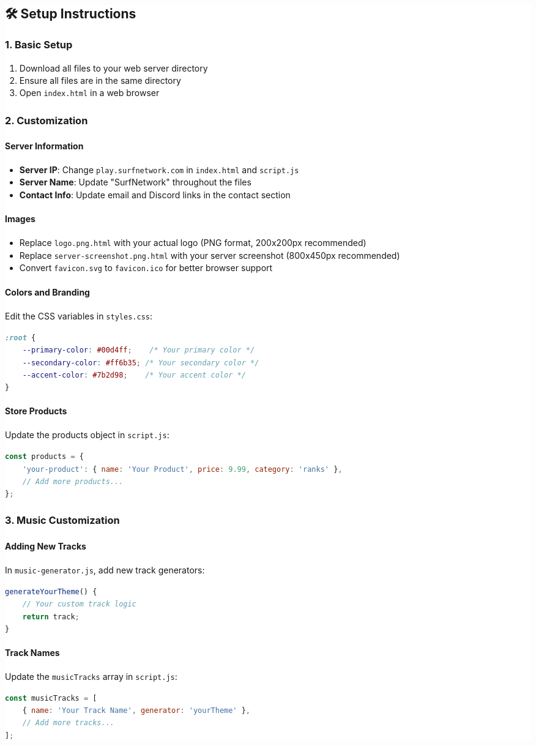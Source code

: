 ## 🛠️ Setup Instructions

### 1. Basic Setup
1. Download all files to your web server directory
2. Ensure all files are in the same directory
3. Open `index.html` in a web browser

### 2. Customization

#### Server Information
- **Server IP**: Change `play.surfnetwork.com` in `index.html` and `script.js`
- **Server Name**: Update "SurfNetwork" throughout the files
- **Contact Info**: Update email and Discord links in the contact section

#### Images
- Replace `logo.png.html` with your actual logo (PNG format, 200x200px recommended)
- Replace `server-screenshot.png.html` with your server screenshot (800x450px recommended)
- Convert `favicon.svg` to `favicon.ico` for better browser support

#### Colors and Branding
Edit the CSS variables in `styles.css`:
```css
:root {
    --primary-color: #00d4ff;    /* Your primary color */
    --secondary-color: #ff6b35; /* Your secondary color */
    --accent-color: #7b2d98;    /* Your accent color */
}
```

#### Store Products
Update the products object in `script.js`:
```javascript
const products = {
    'your-product': { name: 'Your Product', price: 9.99, category: 'ranks' },
    // Add more products...
};
```

### 3. Music Customization

#### Adding New Tracks
In `music-generator.js`, add new track generators:
```javascript
generateYourTheme() {
    // Your custom track logic
    return track;
}
```

#### Track Names
Update the `musicTracks` array in `script.js`:
```javascript
const musicTracks = [
    { name: 'Your Track Name', generator: 'yourTheme' },
    // Add more tracks...
];
```
